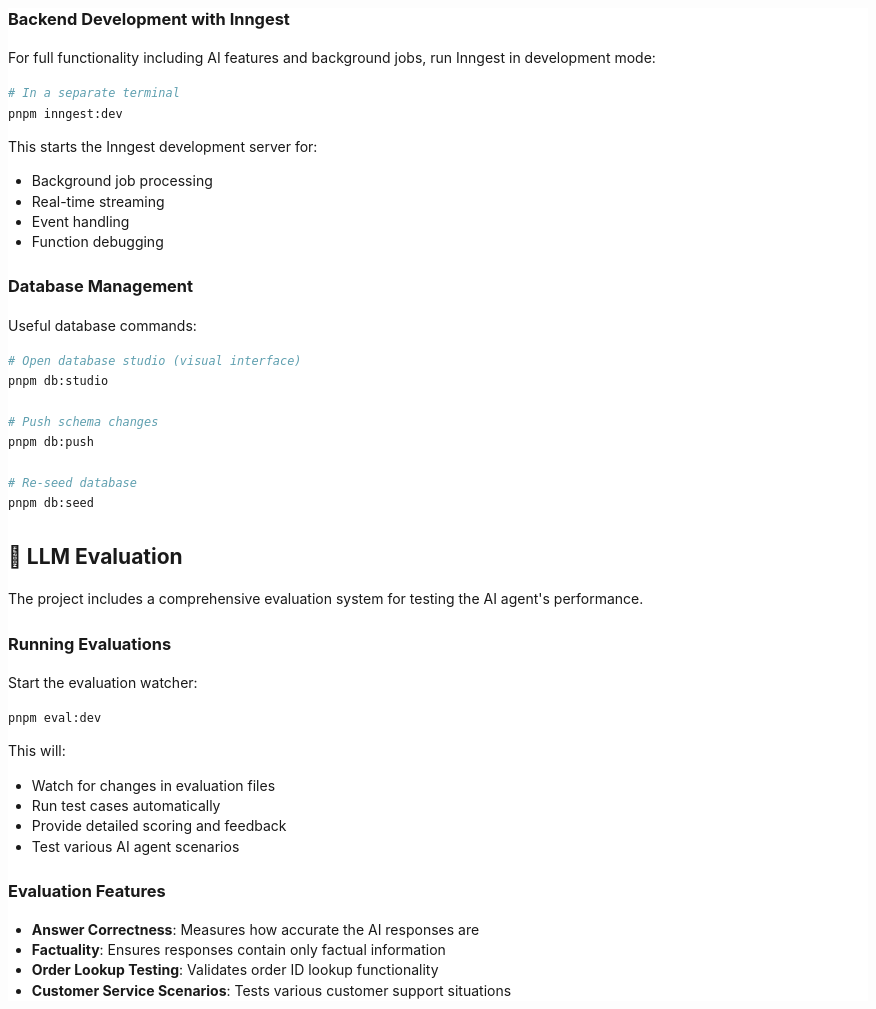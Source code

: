 ### Backend Development with Inngest

For full functionality including AI features and background jobs, run Inngest in development mode:

```bash
# In a separate terminal
pnpm inngest:dev
```

This starts the Inngest development server for:
- Background job processing
- Real-time streaming
- Event handling
- Function debugging

### Database Management

Useful database commands:

```bash
# Open database studio (visual interface)
pnpm db:studio

# Push schema changes
pnpm db:push

# Re-seed database
pnpm db:seed
```

## 🧪 LLM Evaluation

The project includes a comprehensive evaluation system for testing the AI agent's performance.

### Running Evaluations

Start the evaluation watcher:

```bash
pnpm eval:dev
```

This will:
- Watch for changes in evaluation files
- Run test cases automatically
- Provide detailed scoring and feedback
- Test various AI agent scenarios

### Evaluation Features

- **Answer Correctness**: Measures how accurate the AI responses are
- **Factuality**: Ensures responses contain only factual information
- **Order Lookup Testing**: Validates order ID lookup functionality
- **Customer Service Scenarios**: Tests various customer support situations
